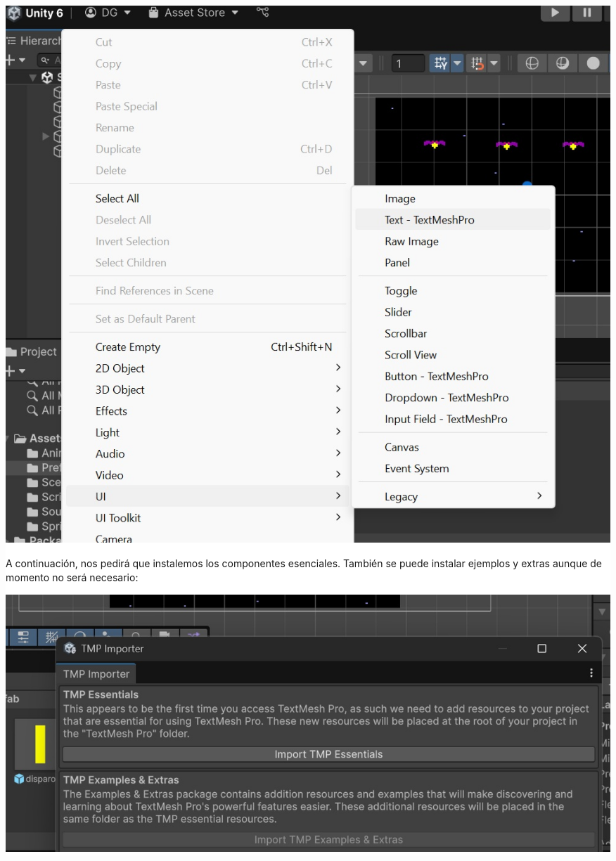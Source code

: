 ![Interfaz1](./images/imagen68.jpg)

A continuación, nos pedirá que instalemos los componentes esenciales. También se puede instalar ejemplos y extras aunque de momento no será necesario:

![Interfaz2](./images/imagen69.jpg)

